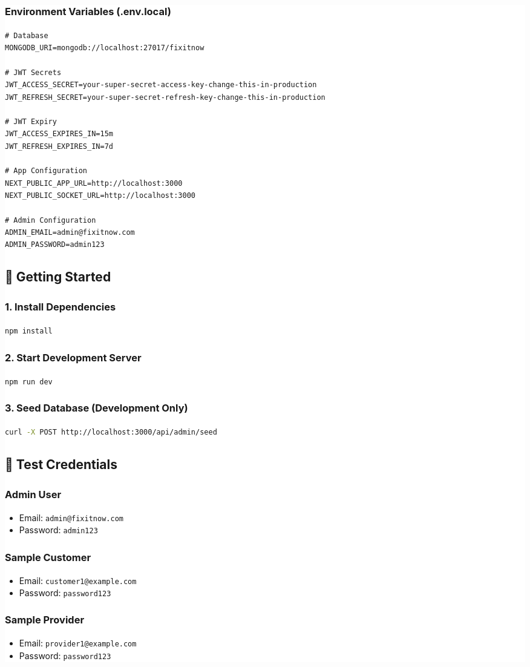 ### Environment Variables (.env.local)
```env
# Database
MONGODB_URI=mongodb://localhost:27017/fixitnow

# JWT Secrets
JWT_ACCESS_SECRET=your-super-secret-access-key-change-this-in-production
JWT_REFRESH_SECRET=your-super-secret-refresh-key-change-this-in-production

# JWT Expiry
JWT_ACCESS_EXPIRES_IN=15m
JWT_REFRESH_EXPIRES_IN=7d

# App Configuration
NEXT_PUBLIC_APP_URL=http://localhost:3000
NEXT_PUBLIC_SOCKET_URL=http://localhost:3000

# Admin Configuration
ADMIN_EMAIL=admin@fixitnow.com
ADMIN_PASSWORD=admin123
```

## 🚀 Getting Started

### 1. Install Dependencies
```bash
npm install
```

### 2. Start Development Server
```bash
npm run dev
```

### 3. Seed Database (Development Only)
```bash
curl -X POST http://localhost:3000/api/admin/seed
```

## 🧪 Test Credentials

### Admin User
- Email: `admin@fixitnow.com`
- Password: `admin123`

### Sample Customer
- Email: `customer1@example.com`
- Password: `password123`

### Sample Provider
- Email: `provider1@example.com`
- Password: `password123`
